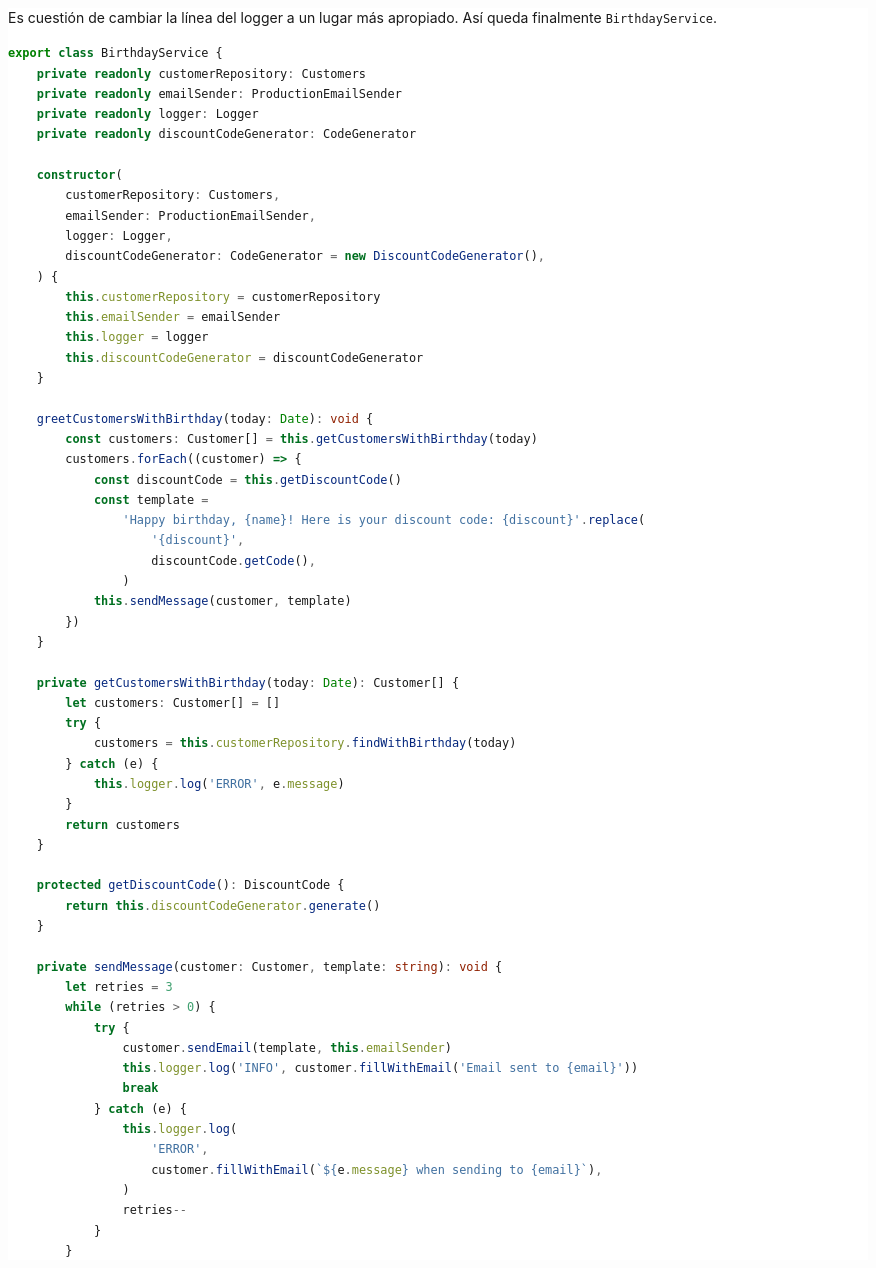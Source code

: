 Es cuestión de cambiar la línea del logger a un lugar más apropiado. Así queda finalmente `BirthdayService`.

```typescript
export class BirthdayService {
    private readonly customerRepository: Customers
    private readonly emailSender: ProductionEmailSender
    private readonly logger: Logger
    private readonly discountCodeGenerator: CodeGenerator

    constructor(
        customerRepository: Customers,
        emailSender: ProductionEmailSender,
        logger: Logger,
        discountCodeGenerator: CodeGenerator = new DiscountCodeGenerator(),
    ) {
        this.customerRepository = customerRepository
        this.emailSender = emailSender
        this.logger = logger
        this.discountCodeGenerator = discountCodeGenerator
    }

    greetCustomersWithBirthday(today: Date): void {
        const customers: Customer[] = this.getCustomersWithBirthday(today)
        customers.forEach((customer) => {
            const discountCode = this.getDiscountCode()
            const template =
                'Happy birthday, {name}! Here is your discount code: {discount}'.replace(
                    '{discount}',
                    discountCode.getCode(),
                )
            this.sendMessage(customer, template)
        })
    }

    private getCustomersWithBirthday(today: Date): Customer[] {
        let customers: Customer[] = []
        try {
            customers = this.customerRepository.findWithBirthday(today)
        } catch (e) {
            this.logger.log('ERROR', e.message)
        }
        return customers
    }

    protected getDiscountCode(): DiscountCode {
        return this.discountCodeGenerator.generate()
    }

    private sendMessage(customer: Customer, template: string): void {
        let retries = 3
        while (retries > 0) {
            try {
                customer.sendEmail(template, this.emailSender)
                this.logger.log('INFO', customer.fillWithEmail('Email sent to {email}'))
                break
            } catch (e) {
                this.logger.log(
                    'ERROR',
                    customer.fillWithEmail(`${e.message} when sending to {email}`),
                )
                retries--
            }
        }
```